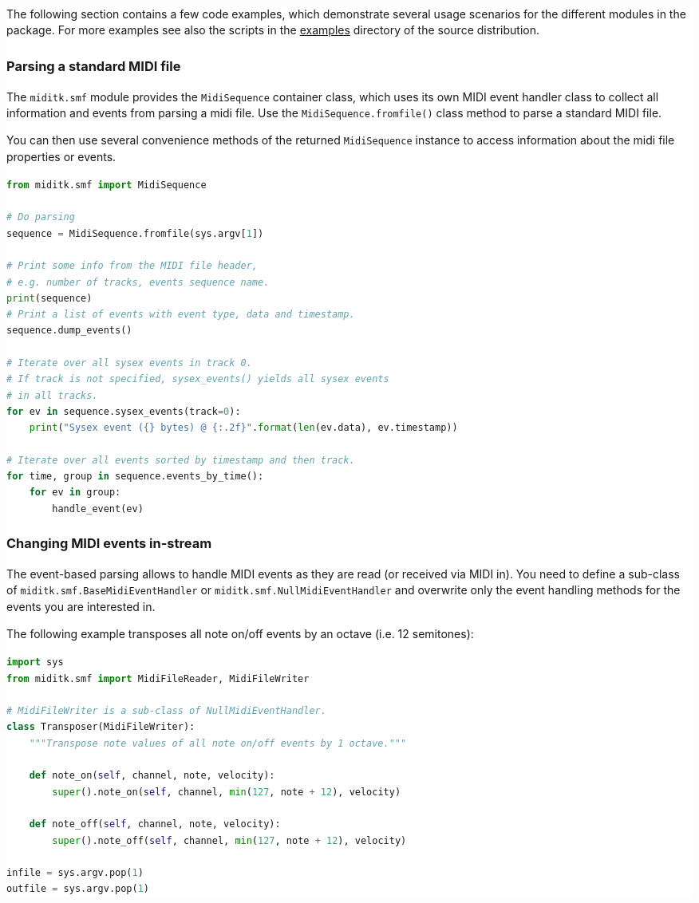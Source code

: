 The following section contains a few code examples, which demonstrate several
usage scenarios for the different modules in the package. For more examples see
also the scripts in the [examples] directory of the source distribution.


### Parsing a standard MIDI file

The `miditk.smf` module provides the `MidiSequence` container class, which uses
its own MIDI event handler class to collect all information and events from
parsing a midi file. Use the `MidiSequence.fromfile()` class method to parse a
standard MIDI file.

You can then use several convenience methods of the returned `MidiSequence`
instance to access information about the midi file properties or events.

```py
from miditk.smf import MidiSequence

# Do parsing
sequence = MidiSequence.fromfile(sys.argv[1])

# Print some info from the MIDI file header,
# e.g. number of tracks, events sequence name.
print(sequence)
# Print a list of events with event type, data and timestamp.
sequence.dump_events()

# Iterate over all sysex events in track 0.
# If track is not specified, sysex_events() yields all sysex events
# in all tracks.
for ev in sequence.sysex_events(track=0):
    print("Sysex event ({} bytes) @ {:.2f}".format(len(ev.data), ev.timestamp))

# Iterate over all events sorted by timestamp and then track.
for time, group in sequence.events_by_time():
    for ev in group:
        handle_event(ev)
```


### Changing MIDI events in-stream

The event-based parsing allows to handle MIDI events as they are read (or
received via MIDI in). You need to define a sub-class of
`miditk.smf.BaseMidiEventHandler` or `miditk.smf.NullMidiEventHandler` and
overwrite only the event handling methods for the events you are interested in.

The following example transposes all note on/off events by an octave (i.e. 12
semitones):

```py
import sys
from miditk.smf import MidiFileReader, MidiFileWriter

# MidiFileWriter is a sub-class of NullMidiEventHandler.
class Transposer(MidiFileWriter):
    """Transpose note values of all note on/off events by 1 octave."""

    def note_on(self, channel, note, velocity):
        super().note_on(self, channel, min(127, note + 12), velocity)

    def note_off(self, channel, note, velocity):
        super().note_off(self, channel, min(127, note + 12), velocity)

infile = sys.argv.pop(1)
outfile = sys.argv.pop(1)

```

[examples]: https://github.com/SpotlightKid/miditk-smf/tree/master/examples
[python midi]: http://web.archive.org/web/20100919095628/http://www.mxm.dk/products/public/pythonmidi/
[^1]: Original web site, now defunct: http://www.mxm.dk/products/public/pythonmidi/